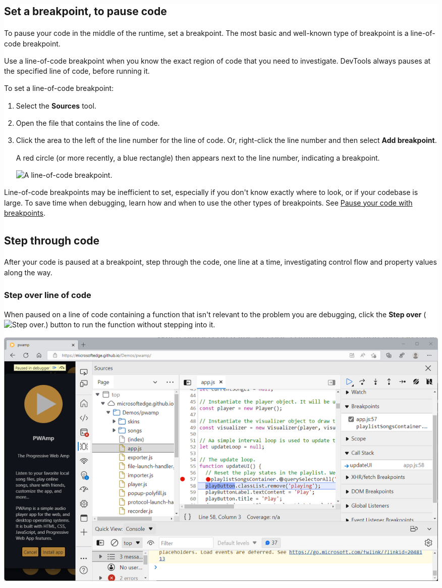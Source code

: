 

## Set a breakpoint, to pause code

To pause your code in the middle of the runtime, set a breakpoint.  The most basic and well-known type of breakpoint is a line-of-code breakpoint.

Use a line-of-code breakpoint when you know the exact region of code that you need to investigate.  DevTools always pauses at the specified line of code, before running it.

To set a line-of-code breakpoint:

1. Select the **Sources** tool.

1. Open the file that contains the line of code.

1. Click the area to the left of the line number for the line of code.  Or, right-click the line number and then select **Add breakpoint**.

   A red circle (or more recently, a blue rectangle) then appears next to the line number, indicating a breakpoint.

   ![A line-of-code breakpoint.](../media/javascript-sources-page-js-reference-30.msft.png)

Line-of-code breakpoints may be inefficient to set, especially if you don't know exactly where to look, or if your codebase is large.  To save time when debugging, learn how and when to use the other types of breakpoints.  See [Pause your code with breakpoints](breakpoints.md).



## Step through code

After your code is paused at a breakpoint, step through the code, one line at a time, investigating control flow and property values along the way.

### Step over line of code

When paused on a line of code containing a function that isn't relevant to the problem you are debugging, click the **Step over** (![Step over.](../media/step-over-icon.msft.png)) button to run the function without stepping into it.

![Clicking Step over.](../media/javascript-source-page-debugger-step-over-next-function-call.msft.png)
